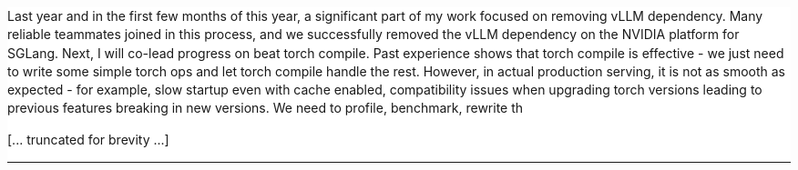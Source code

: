 Last year and in the first few months of this year, a significant part of my work focused on removing vLLM dependency. Many reliable teammates joined in this process, and we successfully removed the vLLM dependency on the NVIDIA platform for SGLang. Next, I will co-lead progress on beat torch compile. Past experience shows that torch compile is effective - we just need to write some simple torch ops and let torch compile handle the rest. However, in actual production serving, it is not as smooth as expected - for example, slow startup even with cache enabled, compatibility issues when upgrading torch versions leading to previous features breaking in new versions. We need to profile, benchmark, rewrite th

[... truncated for brevity ...]

---

